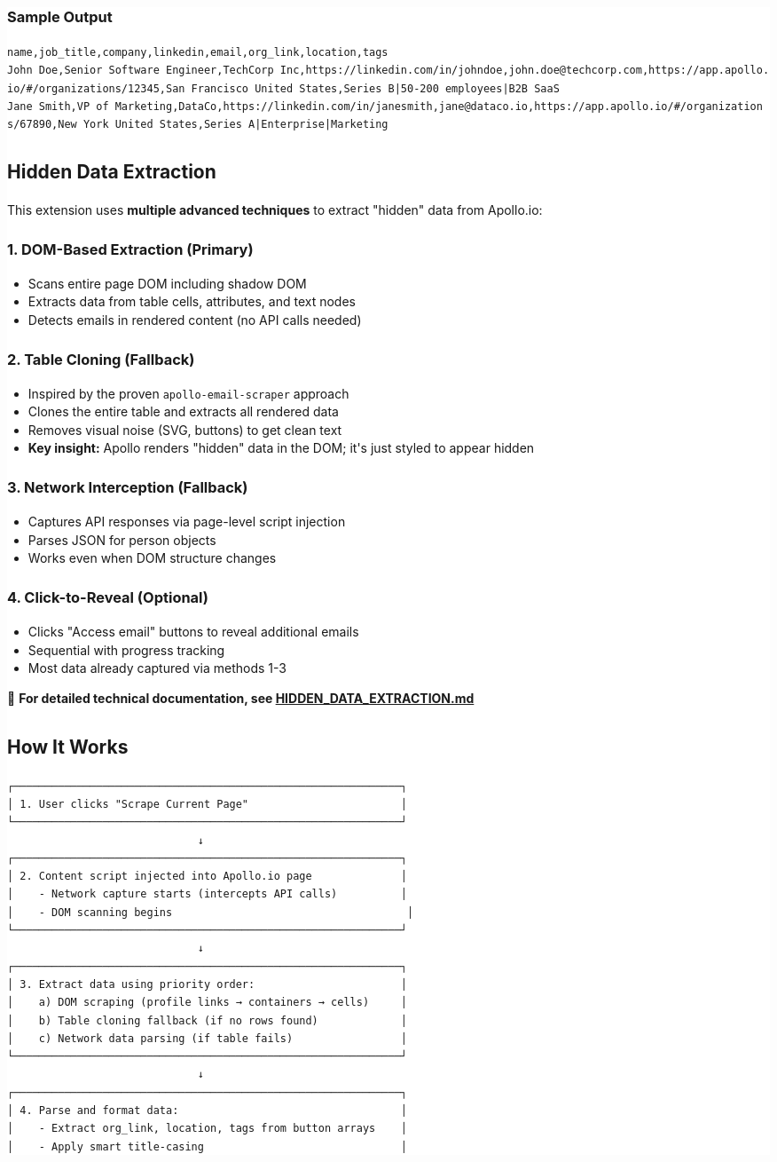 ### Sample Output

```csv
name,job_title,company,linkedin,email,org_link,location,tags
John Doe,Senior Software Engineer,TechCorp Inc,https://linkedin.com/in/johndoe,john.doe@techcorp.com,https://app.apollo.io/#/organizations/12345,San Francisco United States,Series B|50-200 employees|B2B SaaS
Jane Smith,VP of Marketing,DataCo,https://linkedin.com/in/janesmith,jane@dataco.io,https://app.apollo.io/#/organizations/67890,New York United States,Series A|Enterprise|Marketing
```

## Hidden Data Extraction

This extension uses **multiple advanced techniques** to extract "hidden" data from Apollo.io:

### 1. DOM-Based Extraction (Primary)
- Scans entire page DOM including shadow DOM
- Extracts data from table cells, attributes, and text nodes
- Detects emails in rendered content (no API calls needed)

### 2. Table Cloning (Fallback)
- Inspired by the proven `apollo-email-scraper` approach
- Clones the entire table and extracts all rendered data
- Removes visual noise (SVG, buttons) to get clean text
- **Key insight:** Apollo renders "hidden" data in the DOM; it's just styled to appear hidden

### 3. Network Interception (Fallback)
- Captures API responses via page-level script injection
- Parses JSON for person objects
- Works even when DOM structure changes

### 4. Click-to-Reveal (Optional)
- Clicks "Access email" buttons to reveal additional emails
- Sequential with progress tracking
- Most data already captured via methods 1-3

📖 **For detailed technical documentation, see [HIDDEN_DATA_EXTRACTION.md](./HIDDEN_DATA_EXTRACTION.md)**

## How It Works

```
┌─────────────────────────────────────────────────────────────┐
│ 1. User clicks "Scrape Current Page"                        │
└─────────────────────────────────────────────────────────────┘
                              ↓
┌─────────────────────────────────────────────────────────────┐
│ 2. Content script injected into Apollo.io page              │
│    - Network capture starts (intercepts API calls)          │
│    - DOM scanning begins                                     │
└─────────────────────────────────────────────────────────────┘
                              ↓
┌─────────────────────────────────────────────────────────────┐
│ 3. Extract data using priority order:                       │
│    a) DOM scraping (profile links → containers → cells)     │
│    b) Table cloning fallback (if no rows found)             │
│    c) Network data parsing (if table fails)                 │
└─────────────────────────────────────────────────────────────┘
                              ↓
┌─────────────────────────────────────────────────────────────┐
│ 4. Parse and format data:                                   │
│    - Extract org_link, location, tags from button arrays    │
│    - Apply smart title-casing                               │
```